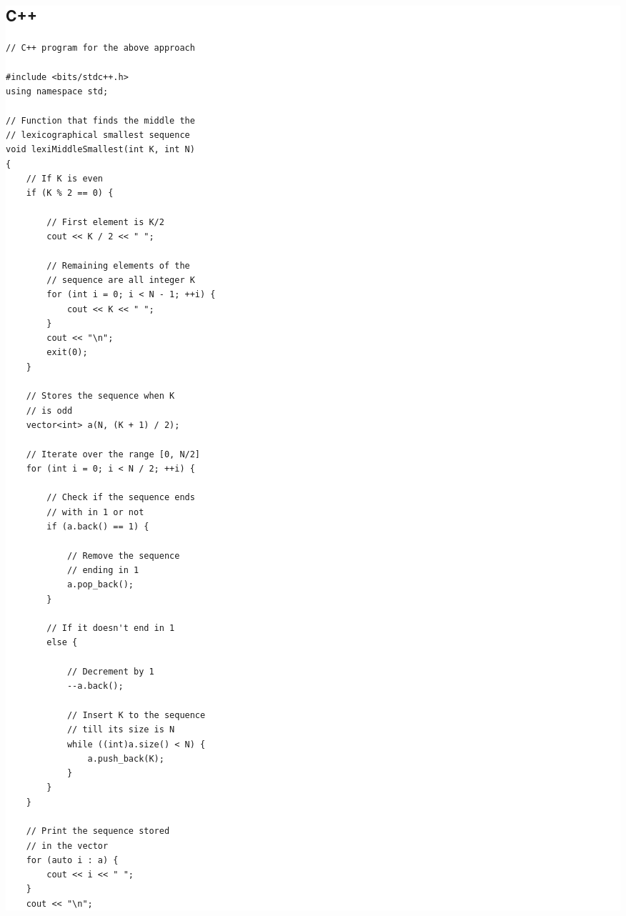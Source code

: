 ## C++

```
// C++ program for the above approach

#include <bits/stdc++.h>
using namespace std;

// Function that finds the middle the
// lexicographical smallest sequence
void lexiMiddleSmallest(int K, int N)
{
    // If K is even
    if (K % 2 == 0) {

        // First element is K/2
        cout << K / 2 << " ";

        // Remaining elements of the
        // sequence are all integer K
        for (int i = 0; i < N - 1; ++i) {
            cout << K << " ";
        }
        cout << "\n";
        exit(0);
    }

    // Stores the sequence when K
    // is odd
    vector<int> a(N, (K + 1) / 2);

    // Iterate over the range [0, N/2]
    for (int i = 0; i < N / 2; ++i) {

        // Check if the sequence ends
        // with in 1 or not
        if (a.back() == 1) {

            // Remove the sequence
            // ending in 1
            a.pop_back();
        }

        // If it doesn't end in 1
        else {

            // Decrement by 1
            --a.back();

            // Insert K to the sequence
            // till its size is N
            while ((int)a.size() < N) {
                a.push_back(K);
            }
        }
    }

    // Print the sequence stored
    // in the vector
    for (auto i : a) {
        cout << i << " ";
    }
    cout << "\n";
```